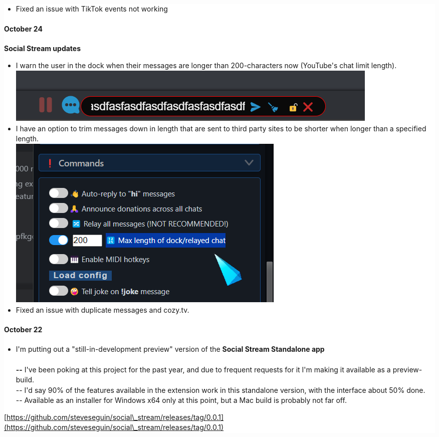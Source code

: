* Fixed an issue with TikTok events not working

#### **October 24**

**Social Stream updates**

* I warn the user in the dock when their messages are longer than 200-characters now (YouTube's chat limit length).\
  ![](<../.gitbook/assets/image (203).png>)
* I have an option to trim messages down in length that are sent to third party sites to be shorter when longer than a specified length.\
  ![](<../.gitbook/assets/image (204).png>)
* Fixed an issue with duplicate messages and cozy.tv.

#### **October 22**

* I'm putting out a "still-in-development preview" version of the **Social Stream Standalone app**\
  \
  **--** I've been poking at this project for the past year, and due to frequent requests for it I'm making it available as a preview-build.\
  \-- I'd say 90% of the features available in the extension work in this standalone version, with the interface about 50% done.\
  \-- Available as an installer for Windows x64 only at this point, but a Mac build is probably not far off.

[https://github.com/steveseguin/social\_stream/releases/tag/0.0.1](https://github.com/steveseguin/social\_stream/releases/tag/0.0.1)

<div align="left">

